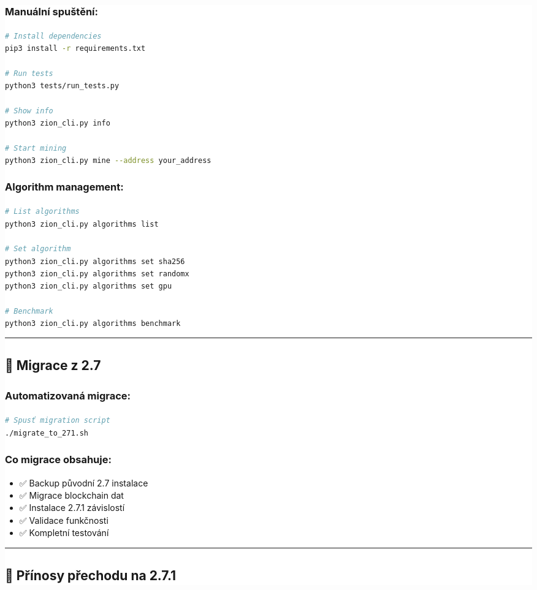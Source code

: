 ### Manuální spuštění:
```bash
# Install dependencies
pip3 install -r requirements.txt

# Run tests
python3 tests/run_tests.py

# Show info
python3 zion_cli.py info

# Start mining
python3 zion_cli.py mine --address your_address
```

### Algorithm management:
```bash
# List algorithms
python3 zion_cli.py algorithms list

# Set algorithm
python3 zion_cli.py algorithms set sha256
python3 zion_cli.py algorithms set randomx
python3 zion_cli.py algorithms set gpu

# Benchmark
python3 zion_cli.py algorithms benchmark
```

---

## 🔄 Migrace z 2.7

### Automatizovaná migrace:
```bash
# Spusť migration script
./migrate_to_271.sh
```

### Co migrace obsahuje:
- ✅ Backup původní 2.7 instalace
- ✅ Migrace blockchain dat
- ✅ Instalace 2.7.1 závislostí
- ✅ Validace funkčnosti
- ✅ Kompletní testování

---

## 🎯 Přínosy přechodu na 2.7.1

